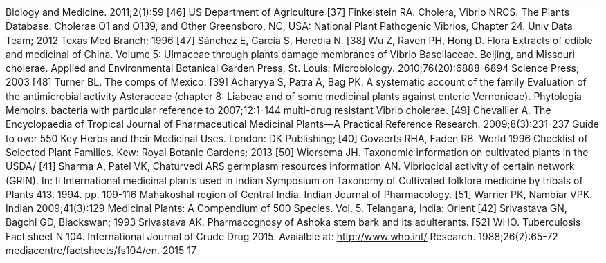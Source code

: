 Biology and Medicine. 2011;2(1):59
[46] US Department of Agriculture
[37] Finkelstein RA. Cholera, Vibrio
NRCS. The Plants Database.
Cholerae O1 and O139, and Other
Greensboro, NC, USA: National Plant
Pathogenic Vibrios, Chapter 24. Univ
Data Team; 2012
Texas Med Branch; 1996
[47] Sánchez E, García S, Heredia N.
[38] Wu Z, Raven PH, Hong D. Flora Extracts of edible and medicinal
of China. Volume 5: Ulmaceae through plants damage membranes of Vibrio
Basellaceae. Beijing, and Missouri cholerae. Applied and Environmental
Botanical Garden Press, St. Louis: Microbiology. 2010;76(20):6888-6894
Science Press; 2003
[48] Turner BL. The comps of Mexico:
[39] Acharyya S, Patra A, Bag PK. A systematic account of the family
Evaluation of the antimicrobial activity Asteraceae (chapter 8: Liabeae and
of some medicinal plants against enteric Vernonieae). Phytologia Memoirs.
bacteria with particular reference to 2007;12:1-144
multi-drug resistant Vibrio cholerae.
[49] Chevallier A. The Encyclopaedia of
Tropical Journal of Pharmaceutical
Medicinal Plants—A Practical Reference
Research. 2009;8(3):231-237
Guide to over 550 Key Herbs and their
Medicinal Uses. London: DK Publishing;
[40] Govaerts RHA, Faden RB. World
1996
Checklist of Selected Plant Families.
Kew: Royal Botanic Gardens; 2013
[50] Wiersema JH. Taxonomic information
on cultivated plants in the USDA/
[41] Sharma A, Patel VK, Chaturvedi
ARS germplasm resources information
AN. Vibriocidal activity of certain
network (GRIN). In: II International
medicinal plants used in Indian
Symposium on Taxonomy of Cultivated
folklore medicine by tribals of
Plants 413. 1994. pp. 109-116
Mahakoshal region of Central India.
Indian Journal of Pharmacology.
[51] Warrier PK, Nambiar VPK. Indian
2009;41(3):129
Medicinal Plants: A Compendium of 500
Species. Vol. 5. Telangana, India: Orient
[42] Srivastava GN, Bagchi GD, Blackswan; 1993
Srivastava AK. Pharmacognosy of
Ashoka stem bark and its adulterants. [52] WHO. Tuberculosis Fact sheet N 104.
International Journal of Crude Drug 2015. Avaialble at: http://www.who.int/
Research. 1988;26(2):65-72 mediacentre/factsheets/fs104/en. 2015
17
